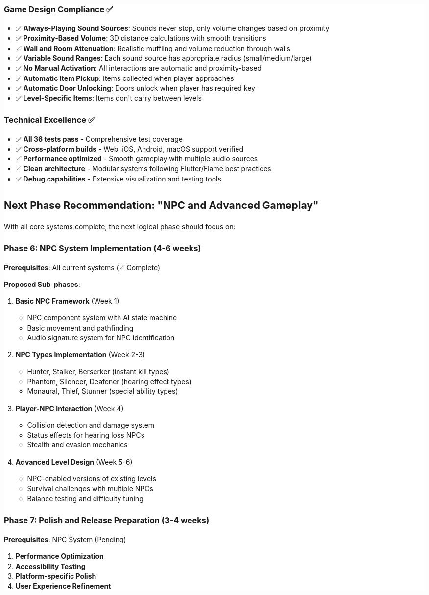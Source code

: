 ### Game Design Compliance ✅
- ✅ **Always-Playing Sound Sources**: Sounds never stop, only volume changes based on proximity
- ✅ **Proximity-Based Volume**: 3D distance calculations with smooth transitions
- ✅ **Wall and Room Attenuation**: Realistic muffling and volume reduction through walls
- ✅ **Variable Sound Ranges**: Each sound source has appropriate radius (small/medium/large)
- ✅ **No Manual Activation**: All interactions are automatic and proximity-based
- ✅ **Automatic Item Pickup**: Items collected when player approaches
- ✅ **Automatic Door Unlocking**: Doors unlock when player has required key
- ✅ **Level-Specific Items**: Items don't carry between levels

### Technical Excellence ✅
- ✅ **All 36 tests pass** - Comprehensive test coverage
- ✅ **Cross-platform builds** - Web, iOS, Android, macOS support verified
- ✅ **Performance optimized** - Smooth gameplay with multiple audio sources
- ✅ **Clean architecture** - Modular systems following Flutter/Flame best practices
- ✅ **Debug capabilities** - Extensive visualization and testing tools

## Next Phase Recommendation: "NPC and Advanced Gameplay"

With all core systems complete, the next logical phase should focus on:

### Phase 6: NPC System Implementation (4-6 weeks)
**Prerequisites**: All current systems (✅ Complete)

**Proposed Sub-phases**:
1. **Basic NPC Framework** (Week 1)
   - NPC component system with AI state machine
   - Basic movement and pathfinding
   - Audio signature system for NPC identification

2. **NPC Types Implementation** (Week 2-3)
   - Hunter, Stalker, Berserker (instant kill types)
   - Phantom, Silencer, Deafener (hearing effect types)
   - Monaural, Thief, Stunner (special ability types)

3. **Player-NPC Interaction** (Week 4)
   - Collision detection and damage system
   - Status effects for hearing loss NPCs
   - Stealth and evasion mechanics

4. **Advanced Level Design** (Week 5-6)
   - NPC-enabled versions of existing levels
   - Survival challenges with multiple NPCs
   - Balance testing and difficulty tuning

### Phase 7: Polish and Release Preparation (3-4 weeks)
**Prerequisites**: NPC System (Pending)

1. **Performance Optimization**
2. **Accessibility Testing**
3. **Platform-specific Polish**
4. **User Experience Refinement**
